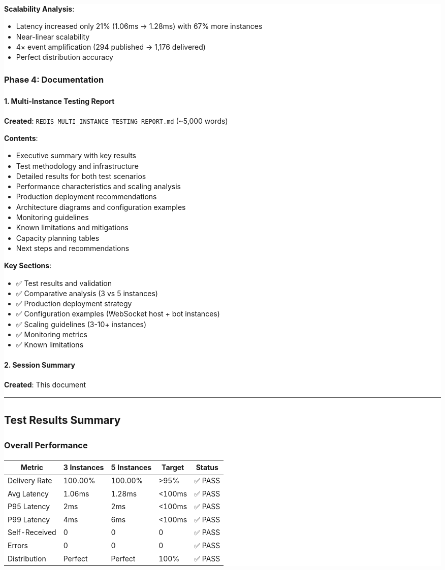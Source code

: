 **Scalability Analysis**:
- Latency increased only 21% (1.06ms → 1.28ms) with 67% more instances
- Near-linear scalability
- 4× event amplification (294 published → 1,176 delivered)
- Perfect distribution accuracy

### Phase 4: Documentation

#### 1. Multi-Instance Testing Report

**Created**: `REDIS_MULTI_INSTANCE_TESTING_REPORT.md` (~5,000 words)

**Contents**:
- Executive summary with key results
- Test methodology and infrastructure
- Detailed results for both test scenarios
- Performance characteristics and scaling analysis
- Production deployment recommendations
- Architecture diagrams and configuration examples
- Monitoring guidelines
- Known limitations and mitigations
- Capacity planning tables
- Next steps and recommendations

**Key Sections**:
- ✅ Test results and validation
- ✅ Comparative analysis (3 vs 5 instances)
- ✅ Production deployment strategy
- ✅ Configuration examples (WebSocket host + bot instances)
- ✅ Scaling guidelines (3-10+ instances)
- ✅ Monitoring metrics
- ✅ Known limitations

#### 2. Session Summary

**Created**: This document

---

## Test Results Summary

### Overall Performance

| Metric              | 3 Instances | 5 Instances | Target    | Status |
|---------------------|-------------|-------------|-----------|--------|
| Delivery Rate       | 100.00%     | 100.00%     | >95%      | ✅ PASS |
| Avg Latency         | 1.06ms      | 1.28ms      | <100ms    | ✅ PASS |
| P95 Latency         | 2ms         | 2ms         | <100ms    | ✅ PASS |
| P99 Latency         | 4ms         | 6ms         | <100ms    | ✅ PASS |
| Self-Received       | 0           | 0           | 0         | ✅ PASS |
| Errors              | 0           | 0           | 0         | ✅ PASS |
| Distribution        | Perfect     | Perfect     | 100%      | ✅ PASS |
